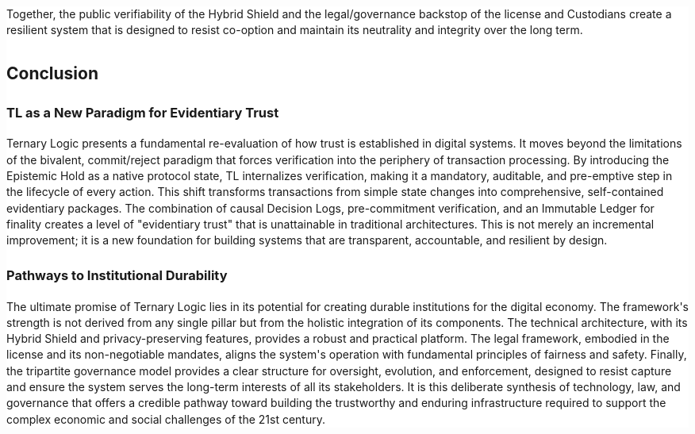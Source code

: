 Together, the public verifiability of the Hybrid Shield and the legal/governance backstop of the license and Custodians create a resilient system that is designed to resist co-option and maintain its neutrality and integrity over the long term.

## **Conclusion**

### **TL as a New Paradigm for Evidentiary Trust**

Ternary Logic presents a fundamental re-evaluation of how trust is established in digital systems. It moves beyond the limitations of the bivalent, commit/reject paradigm that forces verification into the periphery of transaction processing. By introducing the Epistemic Hold as a native protocol state, TL internalizes verification, making it a mandatory, auditable, and pre-emptive step in the lifecycle of every action. This shift transforms transactions from simple state changes into comprehensive, self-contained evidentiary packages. The combination of causal Decision Logs, pre-commitment verification, and an Immutable Ledger for finality creates a level of "evidentiary trust" that is unattainable in traditional architectures. This is not merely an incremental improvement; it is a new foundation for building systems that are transparent, accountable, and resilient by design.

### **Pathways to Institutional Durability**

The ultimate promise of Ternary Logic lies in its potential for creating durable institutions for the digital economy. The framework's strength is not derived from any single pillar but from the holistic integration of its components. The technical architecture, with its Hybrid Shield and privacy-preserving features, provides a robust and practical platform. The legal framework, embodied in the license and its non-negotiable mandates, aligns the system's operation with fundamental principles of fairness and safety. Finally, the tripartite governance model provides a clear structure for oversight, evolution, and enforcement, designed to resist capture and ensure the system serves the long-term interests of all its stakeholders. It is this deliberate synthesis of technology, law, and governance that offers a credible pathway toward building the trustworthy and enduring infrastructure required to support the complex economic and social challenges of the 21st century.
